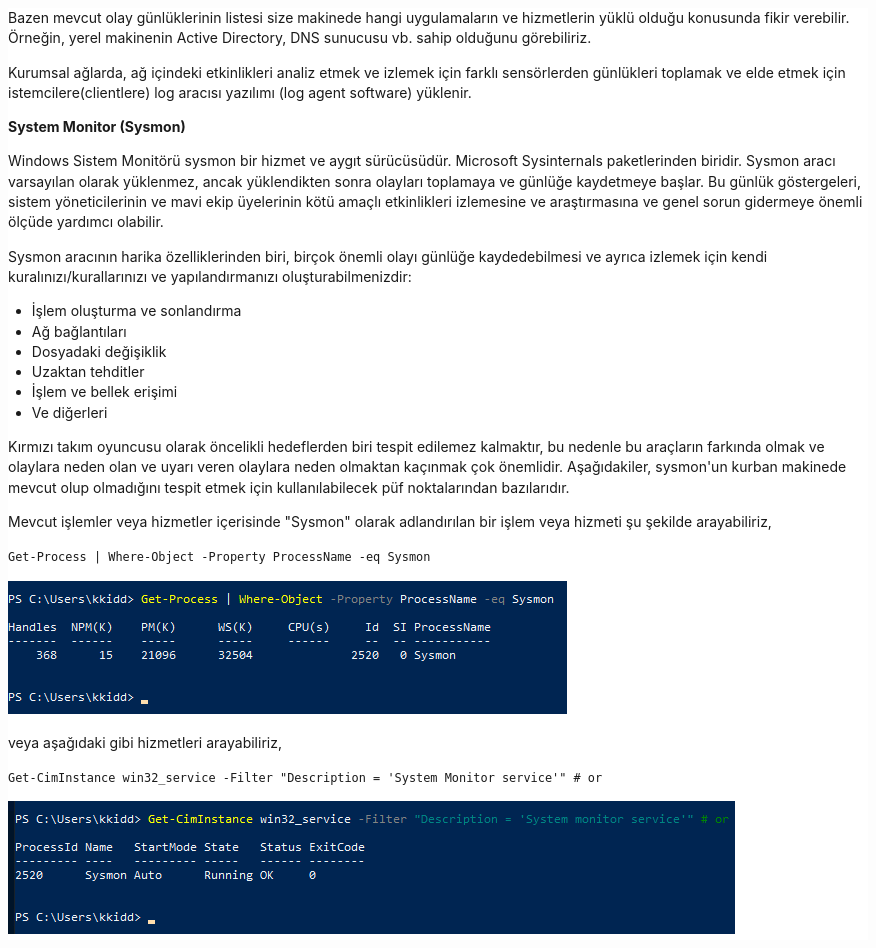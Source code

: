 Bazen mevcut olay günlüklerinin listesi size makinede hangi uygulamaların ve hizmetlerin yüklü olduğu konusunda fikir verebilir. Örneğin, yerel makinenin Active Directory, DNS sunucusu vb. sahip olduğunu görebiliriz.

Kurumsal ağlarda, ağ içindeki etkinlikleri analiz etmek ve izlemek için farklı sensörlerden günlükleri toplamak ve elde etmek için istemcilere(clientlere) log aracısı yazılımı (log agent software) yüklenir.

__System Monitor (Sysmon)__

Windows Sistem Monitörü sysmon bir hizmet ve aygıt sürücüsüdür. Microsoft Sysinternals paketlerinden biridir. Sysmon aracı varsayılan olarak yüklenmez, ancak yüklendikten sonra olayları toplamaya ve günlüğe kaydetmeye başlar. Bu günlük göstergeleri, sistem yöneticilerinin ve mavi ekip üyelerinin kötü amaçlı etkinlikleri izlemesine ve araştırmasına ve genel sorun gidermeye önemli ölçüde yardımcı olabilir.

Sysmon aracının harika özelliklerinden biri, birçok önemli olayı günlüğe kaydedebilmesi ve ayrıca izlemek için kendi kuralınızı/kurallarınızı ve yapılandırmanızı oluşturabilmenizdir:

+ İşlem oluşturma ve sonlandırma
+ Ağ bağlantıları
+ Dosyadaki değişiklik
+ Uzaktan tehditler
+ İşlem ve bellek erişimi
+ Ve diğerleri

Kırmızı takım oyuncusu olarak öncelikli hedeflerden biri tespit edilemez kalmaktır, bu nedenle bu araçların farkında olmak ve olaylara neden olan ve uyarı veren olaylara neden olmaktan kaçınmak çok önemlidir. Aşağıdakiler, sysmon'un kurban makinede mevcut olup olmadığını tespit etmek için kullanılabilecek püf noktalarından bazılarıdır.

Mevcut işlemler veya hizmetler içerisinde "Sysmon" olarak adlandırılan bir işlem veya hizmeti şu şekilde arayabiliriz,

    Get-Process | Where-Object -Property ProcessName -eq Sysmon

![host_security6.png](img/host_security6.png)

veya aşağıdaki gibi hizmetleri arayabiliriz,

    Get-CimInstance win32_service -Filter "Description = 'System Monitor service'" # or

![host_security7.png](img/host_security7.png)
